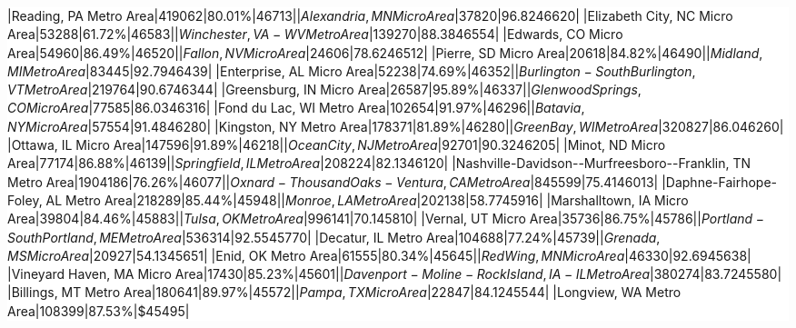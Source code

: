 |Reading, PA Metro Area|419062|80.01%|$46713|
|Alexandria, MN Micro Area|37820|96.82%|$46620|
|Elizabeth City, NC Micro Area|53288|61.72%|$46583|
|Winchester, VA-WV Metro Area|139270|88.38%|$46554|
|Edwards, CO Micro Area|54960|86.49%|$46520|
|Fallon, NV Micro Area|24606|78.62%|$46512|
|Pierre, SD Micro Area|20618|84.82%|$46490|
|Midland, MI Metro Area|83445|92.79%|$46439|
|Enterprise, AL Micro Area|52238|74.69%|$46352|
|Burlington-South Burlington, VT Metro Area|219764|90.67%|$46344|
|Greensburg, IN Micro Area|26587|95.89%|$46337|
|Glenwood Springs, CO Micro Area|77585|86.03%|$46316|
|Fond du Lac, WI Metro Area|102654|91.97%|$46296|
|Batavia, NY Micro Area|57554|91.48%|$46280|
|Kingston, NY Metro Area|178371|81.89%|$46280|
|Green Bay, WI Metro Area|320827|86.0%|$46260|
|Ottawa, IL Micro Area|147596|91.89%|$46218|
|Ocean City, NJ Metro Area|92701|90.32%|$46205|
|Minot, ND Micro Area|77174|86.88%|$46139|
|Springfield, IL Metro Area|208224|82.13%|$46120|
|Nashville-Davidson--Murfreesboro--Franklin, TN Metro Area|1904186|76.26%|$46077|
|Oxnard-Thousand Oaks-Ventura, CA Metro Area|845599|75.41%|$46013|
|Daphne-Fairhope-Foley, AL Metro Area|218289|85.44%|$45948|
|Monroe, LA Metro Area|202138|58.77%|$45916|
|Marshalltown, IA Micro Area|39804|84.46%|$45883|
|Tulsa, OK Metro Area|996141|70.1%|$45810|
|Vernal, UT Micro Area|35736|86.75%|$45786|
|Portland-South Portland, ME Metro Area|536314|92.55%|$45770|
|Decatur, IL Metro Area|104688|77.24%|$45739|
|Grenada, MS Micro Area|20927|54.13%|$45651|
|Enid, OK Metro Area|61555|80.34%|$45645|
|Red Wing, MN Micro Area|46330|92.69%|$45638|
|Vineyard Haven, MA Micro Area|17430|85.23%|$45601|
|Davenport-Moline-Rock Island, IA-IL Metro Area|380274|83.72%|$45580|
|Billings, MT Metro Area|180641|89.97%|$45572|
|Pampa, TX Micro Area|22847|84.12%|$45544|
|Longview, WA Metro Area|108399|87.53%|$45495|
